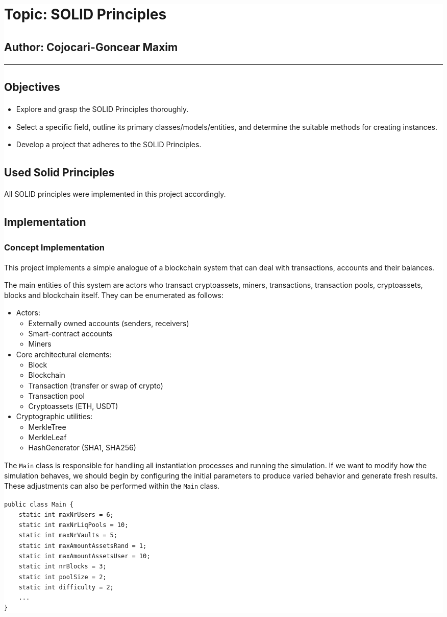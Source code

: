 # Topic: SOLID Principles

## Author: Cojocari-Goncear Maxim

---

## Objectives

- Explore and grasp the SOLID Principles thoroughly.

- Select a specific field, outline its primary classes/models/entities, and determine the suitable methods for creating instances.

- Develop a project that adheres to the SOLID Principles.

## Used Solid Principles

All SOLID principles were implemented in this project accordingly.

## Implementation

### Concept Implementation

This project implements a simple analogue of a blockchain system that can deal with transactions, accounts and their balances.

The main entities of this system are actors who transact cryptoassets, miners, transactions, transaction pools, cryptoassets, blocks and blockchain itself. They can be enumerated as follows:

- Actors:
  - Externally owned accounts (senders, receivers)
  - Smart-contract accounts
  - Miners
- Core architectural elements:
  - Block
  - Blockchain
  - Transaction (transfer or swap of crypto)
  - Transaction pool
  - Cryptoassets (ETH, USDT)
- Cryptographic utilities:
  - MerkleTree
  - MerkleLeaf
  - HashGenerator (SHA1, SHA256)

The `Main` class is responsible for handling all instantiation processes and running the simulation. If we want to modify how the simulation behaves, we should begin by configuring the initial parameters to produce varied behavior and generate fresh results. These adjustments can also be performed within the `Main` class.

```
public class Main {
    static int maxNrUsers = 6;
    static int maxNrLiqPools = 10;
    static int maxNrVaults = 5;
    static int maxAmountAssetsRand = 1;
    static int maxAmountAssetsUser = 10;
    static int nrBlocks = 3;
    static int poolSize = 2;
    static int difficulty = 2;
    ...
}
```
